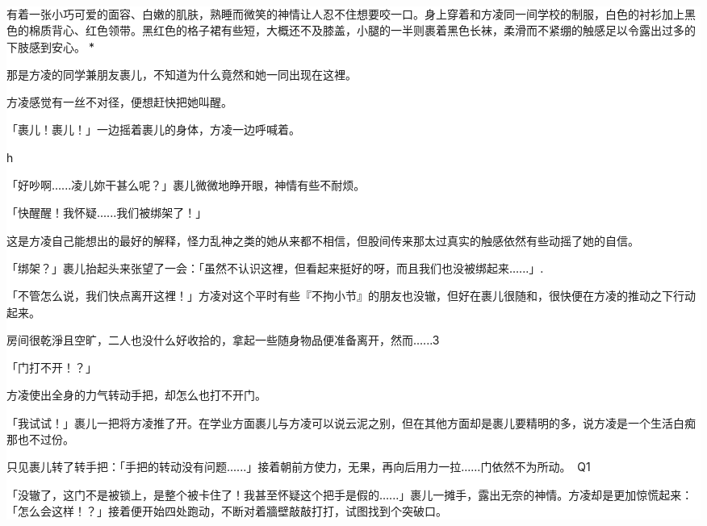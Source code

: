 



有着一张小巧可爱的面容、白嫩的肌肤，熟睡而微笑的神情让人忍不住想要咬一口。身上穿着和方凌同一间学校的制服，白色的衬衫加上黑色的棉质背心、红色领带。黑红色的格子裙有些短，大概还不及膝盖，小腿的一半则裹着黑色长袜，柔滑而不紧绷的触感足以令露出过多的下肢感到安心。 *



那是方凌的同学兼朋友裹儿，不知道为什么竟然和她一同出现在这裡。



方凌感觉有一丝不对径，便想赶快把她叫醒。



「裹儿！裹儿！」一边摇着裹儿的身体，方凌一边呼喊着。

h



「好吵啊......凌儿妳干甚么呢？」裹儿微微地睁开眼，神情有些不耐烦。





「快醒醒！我怀疑......我们被绑架了！」



这是方凌自己能想出的最好的解释，怪力乱神之类的她从来都不相信，但股间传来那太过真实的触感依然有些动摇了她的自信。



「绑架？」裹儿抬起头来张望了一会：「虽然不认识这裡，但看起来挺好的呀，而且我们也没被绑起来......」.



「不管怎么说，我们快点离开这裡！」方凌对这个平时有些『不拘小节』的朋友也没辙，但好在裹儿很随和，很快便在方凌的推动之下行动起来。





房间很乾淨且空旷，二人也没什么好收拾的，拿起一些随身物品便准备离开，然而......3



「门打不开！？」





方凌使出全身的力气转动手把，却怎么也打不开门。



「我试试！」裹儿一把将方凌推了开。在学业方面裹儿与方凌可以说云泥之别，但在其他方面却是裹儿要精明的多，说方凌是一个生活白痴那也不过份。





只见裹儿转了转手把：「手把的转动没有问题......」接着朝前方使力，无果，再向后用力一拉......门依然不为所动。  Q1





「没辙了，这门不是被锁上，是整个被卡住了！我甚至怀疑这个把手是假的......」裹儿一摊手，露出无奈的神情。方凌却是更加惊慌起来：「怎么会这样！？」接着便开始四处跑动，不断对着牆壁敲敲打打，试图找到个突破口。


